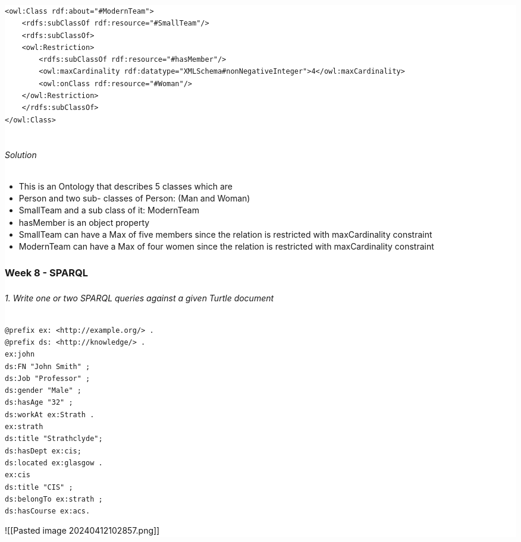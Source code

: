 ```<owl>
<owl:Class rdf:about="#ModernTeam">
	<rdfs:subClassOf rdf:resource="#SmallTeam"/>
	<rdfs:subClassOf>
	<owl:Restriction>
		<rdfs:subClassOf rdf:resource="#hasMember"/>
		<owl:maxCardinality rdf:datatype="XMLSchema#nonNegativeInteger">4</owl:maxCardinality>
		<owl:onClass rdf:resource="#Woman"/>
	</owl:Restriction>
	</rdfs:subClassOf>
</owl:Class>
	
```
###### Solution
- This is an Ontology that describes
5 classes which are
- Person and two sub- classes of
Person: (Man and Woman)
- SmallTeam and a sub class of it:
ModernTeam
- hasMember is an object property
- SmallTeam can have a Max of five
members since the relation is
restricted with maxCardinality
constraint
- ModernTeam can have a Max of
four women since the relation is
restricted with maxCardinality
constraint
### Week 8 - SPARQL
###### 1. Write one or two SPARQL queries against a given Turtle document
```<turtle>
@prefix ex: <http://example.org/> .
@prefix ds: <http://knowledge/> .
ex:john
ds:FN "John Smith" ;
ds:Job "Professor" ;
ds:gender "Male" ;
ds:hasAge "32" ;
ds:workAt ex:Strath .
ex:strath
ds:title "Strathclyde";
ds:hasDept ex:cis;
ds:located ex:glasgow .
ex:cis
ds:title "CIS" ;
ds:belongTo ex:strath ;
ds:hasCourse ex:acs.
```
![[Pasted image 20240412102857.png]]
